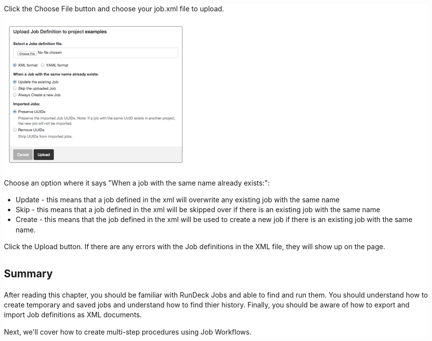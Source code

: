 Click the Choose File button and choose your job.xml file to upload.

![Job import form](figures/fig0316.png)

Choose an option where it says "When a job with the same name already
exists:":

* Update - this means that a job defined in the xml will overwrite any
  existing job with the same name  
* Skip - this means that a job defined in the xml will be skipped over
  if there is an existing job with the same name  
* Create - this means that the job defined in the xml will be used to
  create a new job if there is an existing job with the same name.  

Click the Upload button. If there are any errors with the Job
definitions in the XML file, they will show up on the page.  

## Summary

After reading this chapter, you should be familiar with RunDeck Jobs
and able to find and run them. You should understand how to create
temporary and saved jobs and understand how to find thier history.
Finally, you should be aware of how to export and import Job
definitions as XML documents.

Next, we'll cover how to create multi-step procedures using Job
Workflows.

